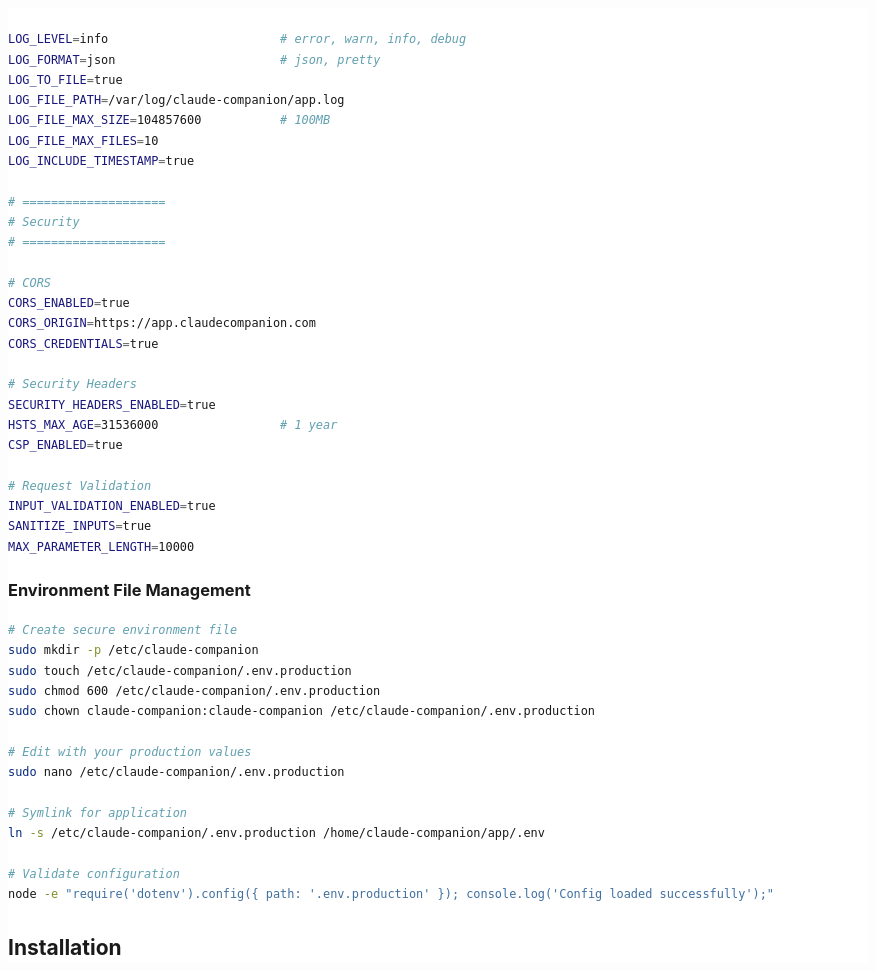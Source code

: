 ```bash

LOG_LEVEL=info                        # error, warn, info, debug
LOG_FORMAT=json                       # json, pretty
LOG_TO_FILE=true
LOG_FILE_PATH=/var/log/claude-companion/app.log
LOG_FILE_MAX_SIZE=104857600           # 100MB
LOG_FILE_MAX_FILES=10
LOG_INCLUDE_TIMESTAMP=true

# ====================
# Security
# ====================

# CORS
CORS_ENABLED=true
CORS_ORIGIN=https://app.claudecompanion.com
CORS_CREDENTIALS=true

# Security Headers
SECURITY_HEADERS_ENABLED=true
HSTS_MAX_AGE=31536000                 # 1 year
CSP_ENABLED=true

# Request Validation
INPUT_VALIDATION_ENABLED=true
SANITIZE_INPUTS=true
MAX_PARAMETER_LENGTH=10000
```

### Environment File Management

```bash
# Create secure environment file
sudo mkdir -p /etc/claude-companion
sudo touch /etc/claude-companion/.env.production
sudo chmod 600 /etc/claude-companion/.env.production
sudo chown claude-companion:claude-companion /etc/claude-companion/.env.production

# Edit with your production values
sudo nano /etc/claude-companion/.env.production

# Symlink for application
ln -s /etc/claude-companion/.env.production /home/claude-companion/app/.env

# Validate configuration
node -e "require('dotenv').config({ path: '.env.production' }); console.log('Config loaded successfully');"
```

## Installation
